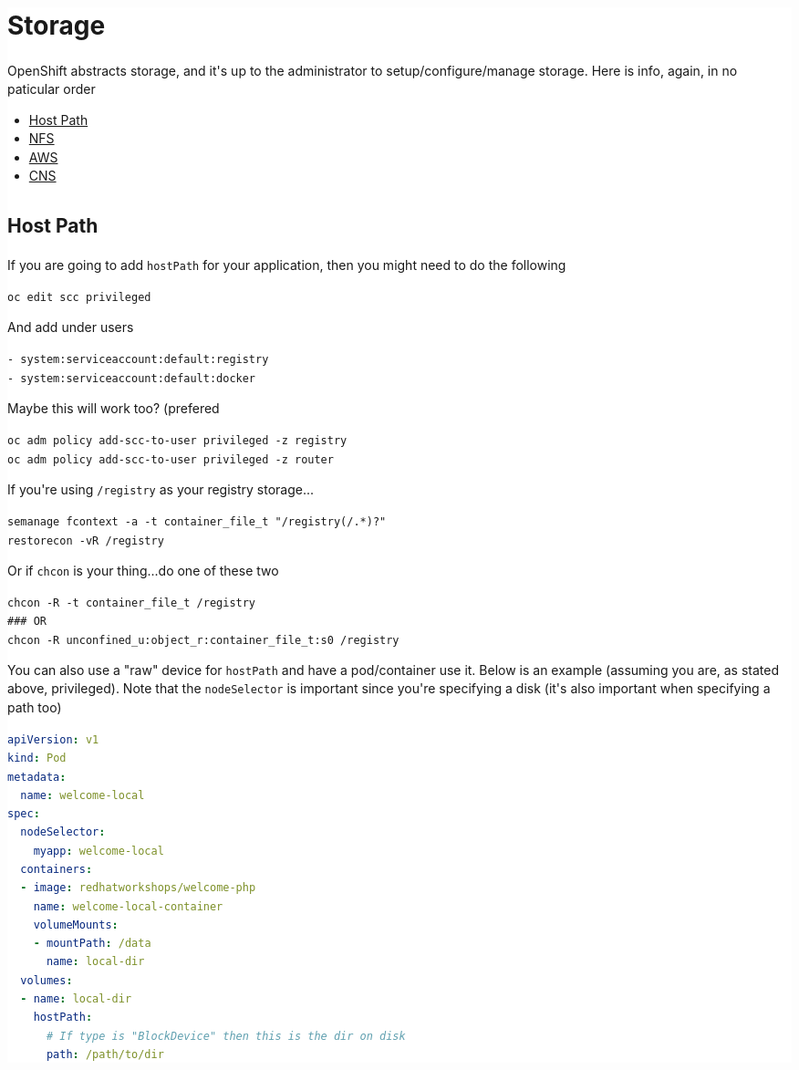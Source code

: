# Storage

OpenShift abstracts storage, and it's up to the administrator to setup/configure/manage storage. Here is info, again, in no paticular order

* [Host Path](#host-path)
* [NFS](#nfs)
* [AWS](#aws)
* [CNS](../cns)

## Host Path

If you are going to add `hostPath` for your application, then you might need to do the following

```
oc edit scc privileged
```

And add under users
```
- system:serviceaccount:default:registry
- system:serviceaccount:default:docker
```

Maybe this will work too? (prefered

```
oc adm policy add-scc-to-user privileged -z registry
oc adm policy add-scc-to-user privileged -z router
```

If you're using `/registry` as your registry storage...

```
semanage fcontext -a -t container_file_t "/registry(/.*)?"
restorecon -vR /registry
```

Or if `chcon` is your thing...do one of these two

```
chcon -R -t container_file_t /registry
### OR
chcon -R unconfined_u:object_r:container_file_t:s0 /registry
```


You can also use a "raw" device for `hostPath` and have a pod/container use it. Below is an example (assuming you are, as stated above, privileged). Note that the `nodeSelector` is important since you're specifying a disk (it's also important when specifying a path too)

```yaml
apiVersion: v1
kind: Pod
metadata:
  name: welcome-local
spec:
  nodeSelector:
    myapp: welcome-local
  containers:
  - image: redhatworkshops/welcome-php
    name: welcome-local-container
    volumeMounts:
    - mountPath: /data
      name: local-dir
  volumes:
  - name: local-dir
    hostPath:
      # If type is "BlockDevice" then this is the dir on disk
      path: /path/to/dir
```